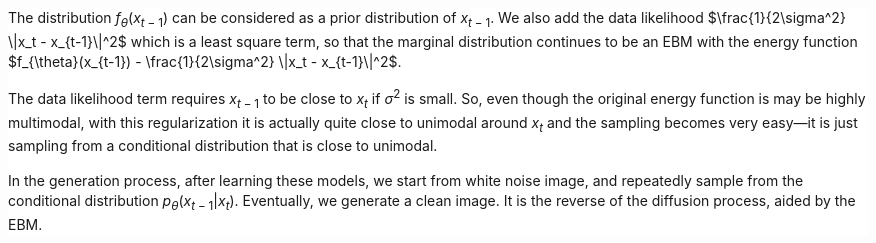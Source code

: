 The distribution $f_\theta(x_{t - 1})$ can be considered as a prior distribution of $x_{t - 1}$. We also add the data likelihood $\frac{1}{2\sigma^2} \|x_t - x_{t-1}\|^2$ which is a least square term, so that the marginal distribution continues to be an EBM with the energy function $f_{\theta}(x_{t-1}) - \frac{1}{2\sigma^2} \|x_t - x_{t-1}\|^2$.

The data likelihood term requires $x_{t - 1}$ to be close to $x_t$ if $\sigma^2$ is small. So, even though the original energy function is may be highly multimodal, with this regularization it is actually quite close to unimodal around $x_t$ and the sampling becomes very easy—it is just sampling from a conditional distribution that is close to unimodal.

In the generation process, after learning these models, we start from white noise image, and repeatedly sample from the conditional distribution $p_\theta(x_{t - 1} | x_t)$. Eventually, we generate a clean image. It is the reverse of the diffusion process, aided by the EBM.
